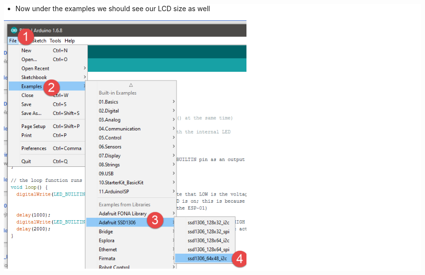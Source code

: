 + Now under the examples we should see our LCD size as well

<img src="images/image-015.png" width="500">
